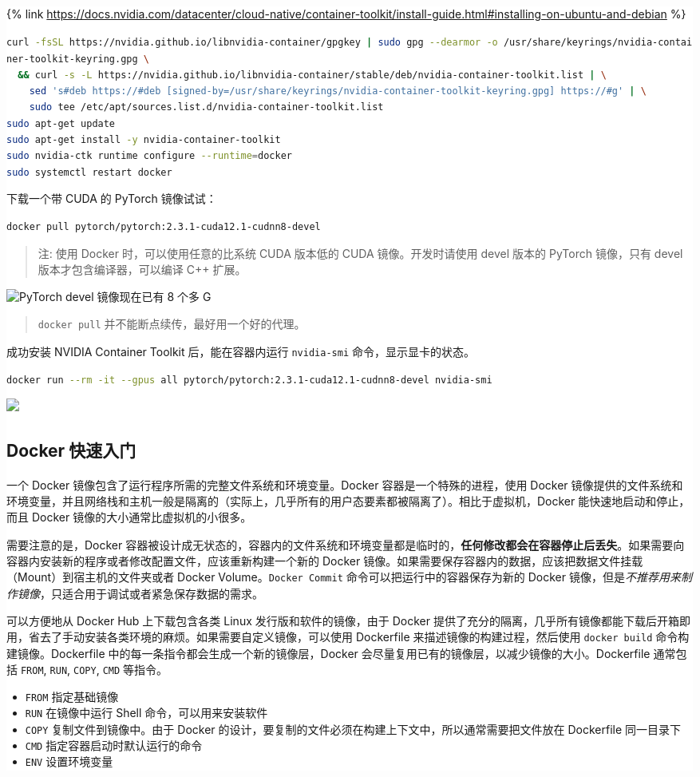 {% link https://docs.nvidia.com/datacenter/cloud-native/container-toolkit/install-guide.html#installing-on-ubuntu-and-debian %}

```bash
curl -fsSL https://nvidia.github.io/libnvidia-container/gpgkey | sudo gpg --dearmor -o /usr/share/keyrings/nvidia-container-toolkit-keyring.gpg \
  && curl -s -L https://nvidia.github.io/libnvidia-container/stable/deb/nvidia-container-toolkit.list | \
    sed 's#deb https://#deb [signed-by=/usr/share/keyrings/nvidia-container-toolkit-keyring.gpg] https://#g' | \
    sudo tee /etc/apt/sources.list.d/nvidia-container-toolkit.list
sudo apt-get update
sudo apt-get install -y nvidia-container-toolkit
sudo nvidia-ctk runtime configure --runtime=docker
sudo systemctl restart docker
```

下载一个带 CUDA 的 PyTorch 镜像试试：

```bash
docker pull pytorch/pytorch:2.3.1-cuda12.1-cudnn8-devel
```

> 注: 使用 Docker 时，可以使用任意的比系统 CUDA 版本低的 CUDA 镜像。开发时请使用 devel 版本的 PyTorch 镜像，只有 devel 版本才包含编译器，可以编译 C++ 扩展。

![PyTorch devel 镜像现在已有 8 个多 G](https://img.duanyll.com/img/20240701094634.png)

> `docker pull` 并不能断点续传，最好用一个好的代理。

成功安装 NVIDIA Container Toolkit 后，能在容器内运行 `nvidia-smi` 命令，显示显卡的状态。

```bash
docker run --rm -it --gpus all pytorch/pytorch:2.3.1-cuda12.1-cudnn8-devel nvidia-smi
```

![](https://img.duanyll.com/img/20240701094957.png)

## Docker 快速入门

一个 Docker 镜像包含了运行程序所需的完整文件系统和环境变量。Docker 容器是一个特殊的进程，使用 Docker 镜像提供的文件系统和环境变量，并且网络栈和主机一般是隔离的（实际上，几乎所有的用户态要素都被隔离了）。相比于虚拟机，Docker 能快速地启动和停止，而且 Docker 镜像的大小通常比虚拟机的小很多。

需要注意的是，Docker 容器被设计成无状态的，容器内的文件系统和环境变量都是临时的，**任何修改都会在容器停止后丢失**。如果需要向容器内安装新的程序或者修改配置文件，应该重新构建一个新的 Docker 镜像。如果需要保存容器内的数据，应该把数据文件挂载（Mount）到宿主机的文件夹或者 Docker Volume。`Docker Commit` 命令可以把运行中的容器保存为新的 Docker 镜像，但是*不推荐用来制作镜像*，只适合用于调试或者紧急保存数据的需求。

可以方便地从 Docker Hub 上下载包含各类 Linux 发行版和软件的镜像，由于 Docker 提供了充分的隔离，几乎所有镜像都能下载后开箱即用，省去了手动安装各类环境的麻烦。如果需要自定义镜像，可以使用 Dockerfile 来描述镜像的构建过程，然后使用 `docker build` 命令构建镜像。Dockerfile 中的每一条指令都会生成一个新的镜像层，Docker 会尽量复用已有的镜像层，以减少镜像的大小。Dockerfile 通常包括 `FROM`, `RUN`, `COPY`, `CMD` 等指令。

- `FROM` 指定基础镜像
- `RUN` 在镜像中运行 Shell 命令，可以用来安装软件
- `COPY` 复制文件到镜像中。由于 Docker 的设计，要复制的文件必须在构建上下文中，所以通常需要把文件放在 Dockerfile 同一目录下
- `CMD` 指定容器启动时默认运行的命令
- `ENV` 设置环境变量
